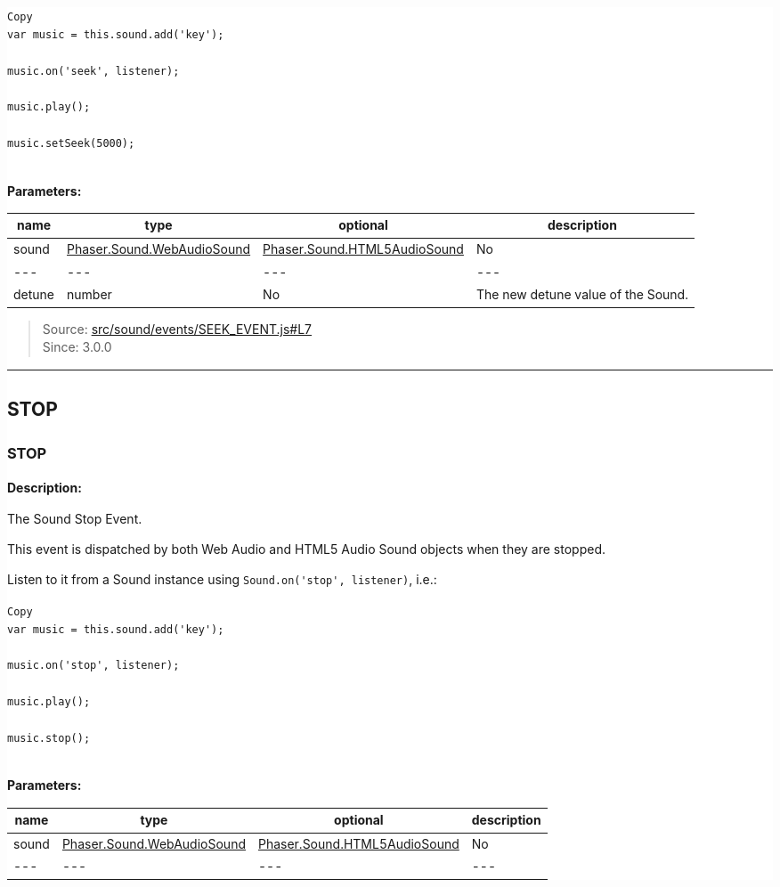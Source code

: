 ```
Copy
var music = this.sound.add('key');

music.on('seek', listener);

music.play();

music.setSeek(5000);


```

**Parameters:**

| name | type | optional | description |
| --- | --- | --- | --- |
| sound | [Phaser.Sound.WebAudioSound](../class/sound-webaudiosound.md) | [Phaser.Sound.HTML5AudioSound](../class/sound-html5audiosound.md) | No | A reference to the Sound that emitted the event. |
| --- | --- | --- | --- |
| detune | number | No | The new detune value of the Sound. |

> Source: [src/sound/events/SEEK\_EVENT.js#L7](https://github.com/phaserjs/phaser/blob/v3.87.0/src/sound/events/SEEK_EVENT.js#L7)  
> Since: 3.0.0

---

## STOP

### STOP

**Description:**

The Sound Stop Event.

This event is dispatched by both Web Audio and HTML5 Audio Sound objects when they are stopped.

Listen to it from a Sound instance using `Sound.on('stop', listener)`, i.e.:

```
Copy
var music = this.sound.add('key');

music.on('stop', listener);

music.play();

music.stop();


```

**Parameters:**

| name | type | optional | description |
| --- | --- | --- | --- |
| sound | [Phaser.Sound.WebAudioSound](../class/sound-webaudiosound.md) | [Phaser.Sound.HTML5AudioSound](../class/sound-html5audiosound.md) | No | A reference to the Sound that emitted the event. |
| --- | --- | --- | --- |
